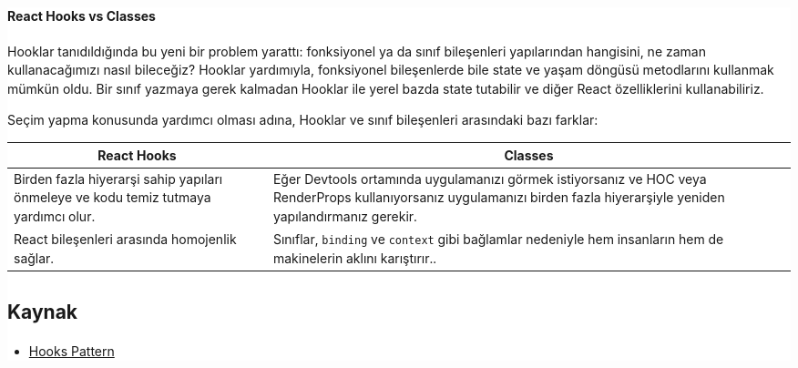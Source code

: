 #### React Hooks vs Classes

Hooklar tanıdıldığında bu yeni bir problem yarattı: fonksiyonel ya da sınıf bileşenleri yapılarından hangisini, ne zaman kullanacağımızı nasıl bileceğiz? Hooklar yardımıyla, fonksiyonel bileşenlerde bile state ve yaşam döngüsü metodlarını kullanmak mümkün oldu. Bir sınıf yazmaya gerek kalmadan Hooklar ile yerel bazda state tutabilir ve diğer React özelliklerini kullanabiliriz.

Seçim yapma konusunda yardımcı olması adına, Hooklar ve sınıf bileşenleri arasındaki bazı farklar:

| React Hooks                                                                         | Classes                                                                                                                                                                  |
| ----------------------------------------------------------------------------------- | ------------------------------------------------------------------------------------------------------------------------------------------------------------------------ |
| Birden fazla hiyerarşi sahip yapıları önmeleye ve kodu temiz tutmaya yardımcı olur. | Eğer Devtools ortamında uygulamanızı görmek istiyorsanız ve HOC veya RenderProps kullanıyorsanız uygulamanızı birden fazla hiyerarşiyle yeniden yapılandırmanız gerekir. |  |  |  |
| React bileşenleri arasında homojenlik sağlar.                                       | Sınıflar, `binding` ve `context` gibi bağlamlar nedeniyle hem insanların hem de makinelerin aklını karıştırır..                                                          |

## Kaynak

- [Hooks Pattern](https://www.patterns.dev/posts/hooks-pattern/)
